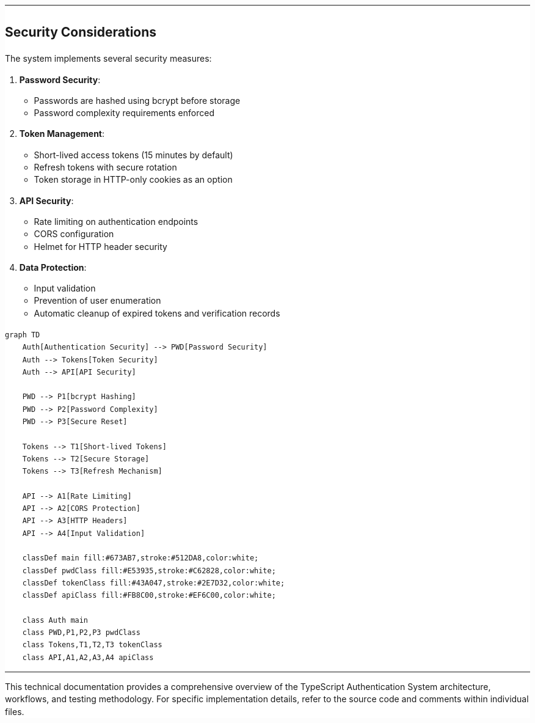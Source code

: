 
---

## Security Considerations

The system implements several security measures:

1. **Password Security**: 
   - Passwords are hashed using bcrypt before storage
   - Password complexity requirements enforced

2. **Token Management**:
   - Short-lived access tokens (15 minutes by default)
   - Refresh tokens with secure rotation
   - Token storage in HTTP-only cookies as an option

3. **API Security**:
   - Rate limiting on authentication endpoints
   - CORS configuration
   - Helmet for HTTP header security

4. **Data Protection**:
   - Input validation
   - Prevention of user enumeration
   - Automatic cleanup of expired tokens and verification records

```mermaid
graph TD
    Auth[Authentication Security] --> PWD[Password Security]
    Auth --> Tokens[Token Security]
    Auth --> API[API Security]
    
    PWD --> P1[bcrypt Hashing]
    PWD --> P2[Password Complexity]
    PWD --> P3[Secure Reset]
    
    Tokens --> T1[Short-lived Tokens]
    Tokens --> T2[Secure Storage]
    Tokens --> T3[Refresh Mechanism]
    
    API --> A1[Rate Limiting]
    API --> A2[CORS Protection]
    API --> A3[HTTP Headers]
    API --> A4[Input Validation]
    
    classDef main fill:#673AB7,stroke:#512DA8,color:white;
    classDef pwdClass fill:#E53935,stroke:#C62828,color:white;
    classDef tokenClass fill:#43A047,stroke:#2E7D32,color:white;
    classDef apiClass fill:#FB8C00,stroke:#EF6C00,color:white;
    
    class Auth main
    class PWD,P1,P2,P3 pwdClass
    class Tokens,T1,T2,T3 tokenClass
    class API,A1,A2,A3,A4 apiClass
```

---

This technical documentation provides a comprehensive overview of the TypeScript Authentication System architecture, workflows, and testing methodology. For specific implementation details, refer to the source code and comments within individual files.